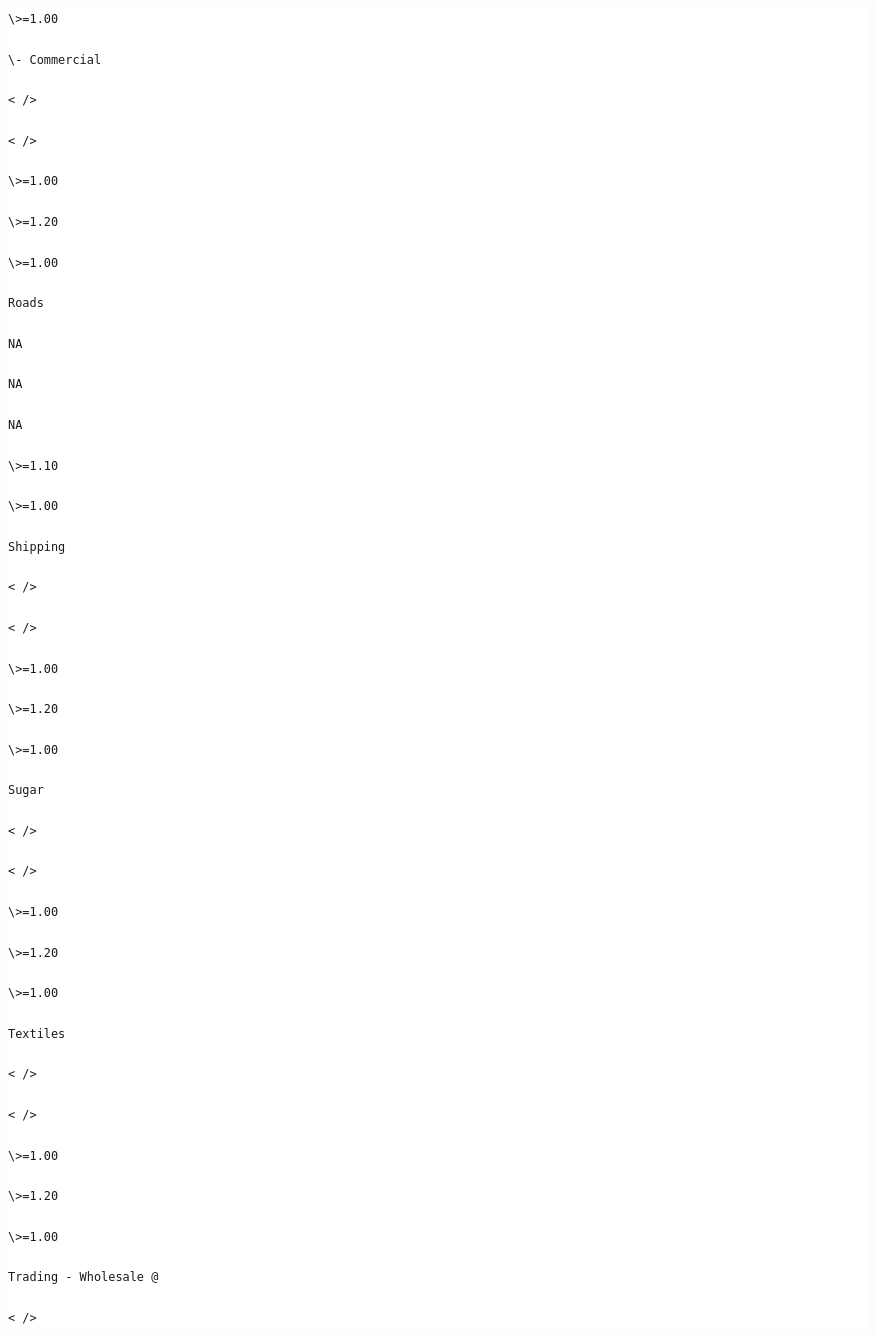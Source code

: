     \>=1.00
    
    \- Commercial
    
    < />
    
    < />
    
    \>=1.00
    
    \>=1.20
    
    \>=1.00
    
    Roads
    
    NA
    
    NA
    
    NA
    
    \>=1.10
    
    \>=1.00
    
    Shipping
    
    < />
    
    < />
    
    \>=1.00
    
    \>=1.20
    
    \>=1.00
    
    Sugar
    
    < />
    
    < />
    
    \>=1.00
    
    \>=1.20
    
    \>=1.00
    
    Textiles
    
    < />
    
    < />
    
    \>=1.00
    
    \>=1.20
    
    \>=1.00
    
    Trading - Wholesale @
    
    < />
    